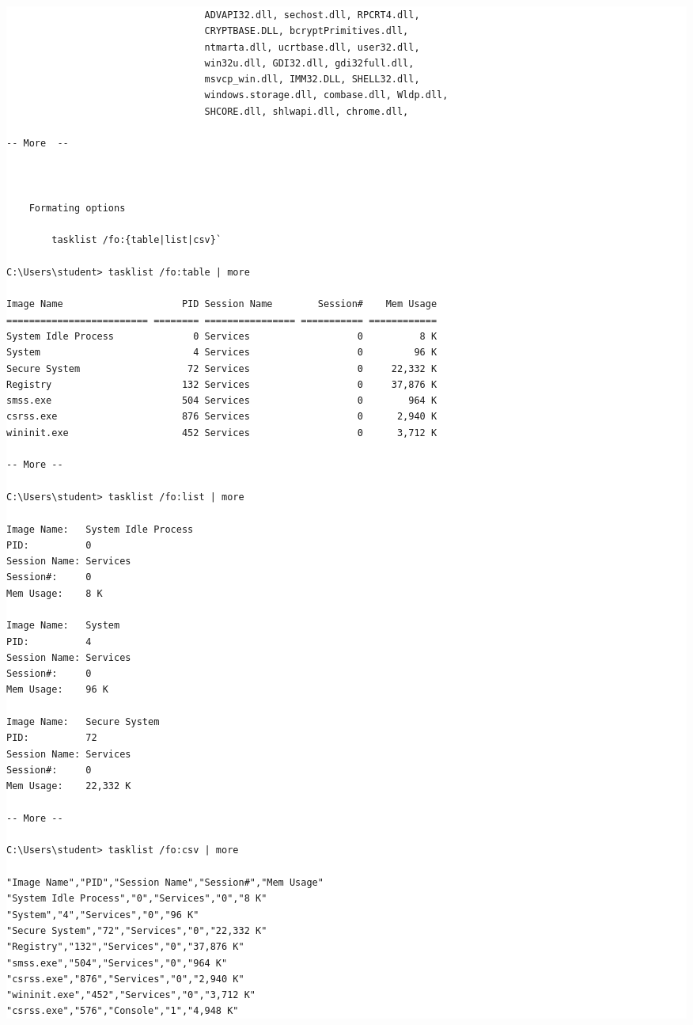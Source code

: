 ```
                                   ADVAPI32.dll, sechost.dll, RPCRT4.dll,
                                   CRYPTBASE.DLL, bcryptPrimitives.dll,
                                   ntmarta.dll, ucrtbase.dll, user32.dll,
                                   win32u.dll, GDI32.dll, gdi32full.dll,
                                   msvcp_win.dll, IMM32.DLL, SHELL32.dll,
                                   windows.storage.dll, combase.dll, Wldp.dll,
                                   SHCORE.dll, shlwapi.dll, chrome.dll,

-- More  --



    Formating options

        tasklist /fo:{table|list|csv}`

C:\Users\student> tasklist /fo:table | more

Image Name                     PID Session Name        Session#    Mem Usage
========================= ======== ================ =========== ============
System Idle Process              0 Services                   0          8 K
System                           4 Services                   0         96 K
Secure System                   72 Services                   0     22,332 K
Registry                       132 Services                   0     37,876 K
smss.exe                       504 Services                   0        964 K
csrss.exe                      876 Services                   0      2,940 K
wininit.exe                    452 Services                   0      3,712 K

-- More --

C:\Users\student> tasklist /fo:list | more

Image Name:   System Idle Process
PID:          0
Session Name: Services
Session#:     0
Mem Usage:    8 K

Image Name:   System
PID:          4
Session Name: Services
Session#:     0
Mem Usage:    96 K

Image Name:   Secure System
PID:          72
Session Name: Services
Session#:     0
Mem Usage:    22,332 K

-- More --

C:\Users\student> tasklist /fo:csv | more

"Image Name","PID","Session Name","Session#","Mem Usage"
"System Idle Process","0","Services","0","8 K"
"System","4","Services","0","96 K"
"Secure System","72","Services","0","22,332 K"
"Registry","132","Services","0","37,876 K"
"smss.exe","504","Services","0","964 K"
"csrss.exe","876","Services","0","2,940 K"
"wininit.exe","452","Services","0","3,712 K"
"csrss.exe","576","Console","1","4,948 K"
```
